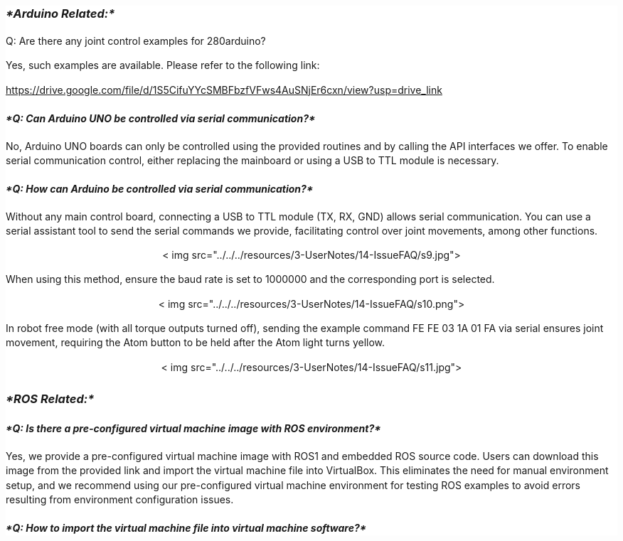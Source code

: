  

### ***\*Arduino Related:\****

 

Q: Are there any joint control examples for 280arduino?

Yes, such examples are available. Please refer to the following link: 

https://drive.google.com/file/d/1S5CifuYYcSMBFbzfVFws4AuSNjEr6cxn/view?usp=drive_link

####  

#### ***\*Q: Can Arduino UNO be controlled via serial communication?\****

No, Arduino UNO boards can only be controlled using the provided routines and by calling the API interfaces we offer. To enable serial communication control, either replacing the mainboard or using a USB to TTL module is necessary.

 

#### ***\*Q: How can Arduino be controlled via serial communication?\****

Without any main control board, connecting a USB to TTL module (TX, RX, GND) allows serial communication. You can use a serial assistant tool to send the serial commands we provide, facilitating control over joint movements, among other functions. 

<div align=center> < img src="../../../resources/3-UserNotes/14-IssueFAQ/s9.jpg"> </div>

When using this method, ensure the baud rate is set to 1000000 and the corresponding port is selected. 

<div align=center> < img src="../../../resources/3-UserNotes/14-IssueFAQ/s10.png"> </div>

In robot free mode (with all torque outputs turned off), sending the example command FE FE 03 1A 01 FA via serial ensures joint movement, requiring the Atom button to be held after the Atom light turns yellow.

<div align=center> < img src="../../../resources/3-UserNotes/14-IssueFAQ/s11.jpg"> </div>


### ***\*ROS Related:\****

 

#### ***\*Q: Is there a pre-configured virtual machine image with ROS environment?\****

Yes, we provide a pre-configured virtual machine image with ROS1 and embedded ROS source code. Users can download this image from the provided link and import the virtual machine file into VirtualBox. This eliminates the need for manual environment setup, and we recommend using our pre-configured virtual machine environment for testing ROS examples to avoid errors resulting from environment configuration issues.

 

#### ***\*Q: How to import the virtual machine file into virtual machine software?\****

